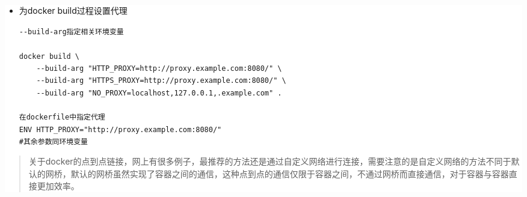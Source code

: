 + 为docker build过程设置代理

  ```
  --build-arg指定相关环境变量
  
  docker build \
      --build-arg "HTTP_PROXY=http://proxy.example.com:8080/" \
      --build-arg "HTTPS_PROXY=http://proxy.example.com:8080/" \
      --build-arg "NO_PROXY=localhost,127.0.0.1,.example.com" .
      
  在dockerfile中指定代理
  ENV HTTP_PROXY="http://proxy.example.com:8080/"
  #其余参数同环境变量
  ```

> 关于docker的点到点链接，网上有很多例子，最推荐的方法还是通过自定义网络进行连接，需要注意的是自定义网络的方法不同于默认的网桥，默认的网桥虽然实现了容器之间的通信，这种点到点的通信仅限于容器之间，不通过网桥而直接通信，对于容器与容器直接更加效率。
